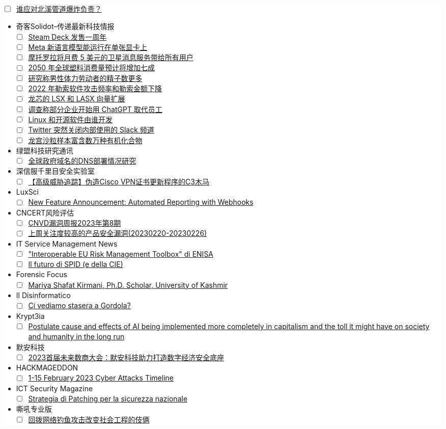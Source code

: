   - [ ] [谁应对北溪管道爆炸负责？](https://mp.weixin.qq.com/s?__biz=MzA3Mjc1MTkwOA==&mid=2650526200&idx=2&sn=5fc0112518ab5d0cc0addf85468076c1&chksm=8716ffb3b06176a5e1af9f49c5a924f0fe11aec905b7b8b9516e022d682bdf511961a081432c&scene=58&subscene=0#rd)
- 奇客Solidot–传递最新科技情报
  - [ ] [Steam Deck 发售一周年](https://www.solidot.org/story?sid=74249)
  - [ ] [Meta 新语言模型能运行在单张显卡上](https://www.solidot.org/story?sid=74248)
  - [ ] [摩托罗拉将月费 5 美元的卫星消息服务带给所有用户](https://www.solidot.org/story?sid=74247)
  - [ ] [2050 年全球塑料消费量预计将增加七成](https://www.solidot.org/story?sid=74246)
  - [ ] [研究称男性体力劳动者的精子数更多](https://www.solidot.org/story?sid=74245)
  - [ ] [2022 年勒索软件攻击频率和勒索金额下降](https://www.solidot.org/story?sid=74244)
  - [ ] [龙芯的 LSX 和 LASX 向量扩展](https://www.solidot.org/story?sid=74243)
  - [ ] [调查称部分企业开始用 ChatGPT 取代员工](https://www.solidot.org/story?sid=74242)
  - [ ] [Linux 和开源软件由谁开发](https://www.solidot.org/story?sid=74241)
  - [ ] [Twitter 突然关闭内部使用的 Slack 频道](https://www.solidot.org/story?sid=74240)
  - [ ] [龙宫沙粒样本富含数万种有机化合物](https://www.solidot.org/story?sid=74239)
- 绿盟科技研究通讯
  - [ ] [全球政府域名的DNS部署情况研究](https://mp.weixin.qq.com/s?__biz=MzIyODYzNTU2OA==&mid=2247494669&idx=1&sn=7e64afd1ac6567ba8ee2952435b2550b&chksm=e84c4ad2df3bc3c442e3490c61e5c3318f8d8b9d4bd68ff251dfce2b5cf6aafc5bb405d9bf9b&scene=58&subscene=0#rd)
- 深信服千里目安全实验室
  - [ ] [【高级威胁追踪】伪造Cisco VPN证书更新程序的C3木马](https://mp.weixin.qq.com/s?__biz=Mzg2NjgzNjA5NQ==&mid=2247517560&idx=1&sn=50b465098f4294b5bcea69eadbcb20d7&chksm=ce460e68f931877e4c9bed04be82947c7c576cc38c23e59d856bcac7757dd0b63858c4434dcb&scene=58&subscene=0#rd)
- LuxSci
  - [ ] [New Feature Announcement: Automated Reporting with Webhooks](https://luxsci.com/blog/automated-reporting-with-webhooks.html)
- CNCERT风险评估
  - [ ] [CNVD漏洞周报2023年第8期](https://mp.weixin.qq.com/s?__biz=MzIwNDk0MDgxMw==&mid=2247498018&idx=1&sn=b98a39f754e6d77185a8c570a1b70742&chksm=973aca40a04d4356f958c04d39268e01295f2731d5b74122dd3ef02ad73f996902fbe80d30fd&scene=58&subscene=0#rd)
  - [ ] [上周关注度较高的产品安全漏洞(20230220-20230226)](https://mp.weixin.qq.com/s?__biz=MzIwNDk0MDgxMw==&mid=2247498018&idx=2&sn=1848dd3e9e6a79c48153750b56169430&chksm=973aca40a04d43561a26a9d196ad67d59a0917d5cc7e59096b89af835fdaee0863abfcdb8da7&scene=58&subscene=0#rd)
- IT Service Management News
  - [ ] ["Interoperable EU Risk Management Toolbox" di ENISA](http://blog.cesaregallotti.it/2023/02/interoperable-eu-risk-management.html)
  - [ ] [Il futuro di SPID (e della CIE)](http://blog.cesaregallotti.it/2023/02/il-futuro-di-spid-e-della-cie.html)
- Forensic Focus
  - [ ] [Mariya Shafat Kirmani, Ph.D. Scholar, University of Kashmir](https://www.forensicfocus.com/interviews/mariya-shafat-kirmani-ph-d-scholar-university-of-kashmir/)
- Il Disinformatico
  - [ ] [Ci vediamo stasera a Gordola?](http://attivissimo.blogspot.com/2023/02/ci-vediamo-stasera-gordola.html)
- Krypt3ia
  - [ ] [Postulate cause and effects of AI being implemented more completely in capitalism and the toll it might have on society and humanity in the long run](https://krypt3ia.wordpress.com/2023/02/27/postulate-cause-and-effects-of-ai-being-implemented-more-completely-in-capitalism-and-the-toll-it-might-have-on-society-and-humanity-in-the-long-run/)
- 默安科技
  - [ ] [2023首届未来数商大会：默安科技助力打造数字经济安全底座](https://mp.weixin.qq.com/s?__biz=MzIzODQxMjM2NQ==&mid=2247495577&idx=1&sn=92d9922be5f4d01619e9abc8cba84b2d&chksm=e93b18bbde4c91ad41bafecf4ef40bbc506c31dd9b7de3a5fb92eba9806454a05e1957e35d0c&scene=58&subscene=0#rd)
- HACKMAGEDDON
  - [ ] [1-15 February 2023 Cyber Attacks Timeline](https://www.hackmageddon.com/2023/02/27/1-15-february-2023-cyber-attacks-timeline/)
- ICT Security Magazine
  - [ ] [Strategia di Patching per la sicurezza nazionale](https://www.ictsecuritymagazine.com/articoli/strategia-di-patching-per-la-sicurezza-nazionale/)
- 嘶吼专业版
  - [ ] [回拨网络钓鱼攻击改变社会工程的伎俩](https://mp.weixin.qq.com/s?__biz=MzI0MDY1MDU4MQ==&mid=2247558048&idx=1&sn=f49ef6e3040dd30d5906cfdcf02a94c4&chksm=e914339ade63ba8cdb704ceaba5ae98a45dcbf637e2879976bf24cd21ebebcd5fffc2baf4c8d&scene=58&subscene=0#rd)